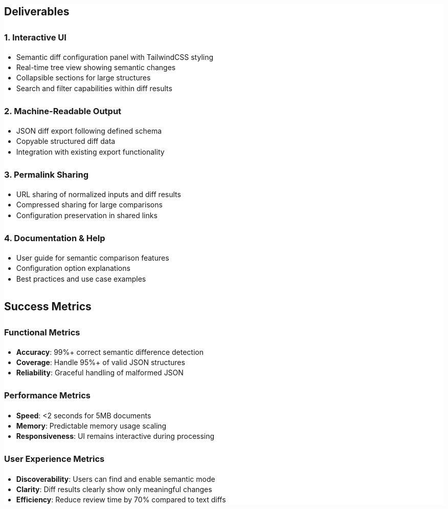 ## Deliverables

### 1. Interactive UI
- Semantic diff configuration panel with TailwindCSS styling
- Real-time tree view showing semantic changes
- Collapsible sections for large structures
- Search and filter capabilities within diff results

### 2. Machine-Readable Output
- JSON diff export following defined schema
- Copyable structured diff data
- Integration with existing export functionality

### 3. Permalink Sharing
- URL sharing of normalized inputs and diff results
- Compressed sharing for large comparisons
- Configuration preservation in shared links

### 4. Documentation & Help
- User guide for semantic comparison features
- Configuration option explanations
- Best practices and use case examples

## Success Metrics

### Functional Metrics
- **Accuracy**: 99%+ correct semantic difference detection
- **Coverage**: Handle 95%+ of valid JSON structures
- **Reliability**: Graceful handling of malformed JSON

### Performance Metrics
- **Speed**: <2 seconds for 5MB documents
- **Memory**: Predictable memory usage scaling
- **Responsiveness**: UI remains interactive during processing

### User Experience Metrics
- **Discoverability**: Users can find and enable semantic mode
- **Clarity**: Diff results clearly show only meaningful changes
- **Efficiency**: Reduce review time by 70% compared to text diffs
